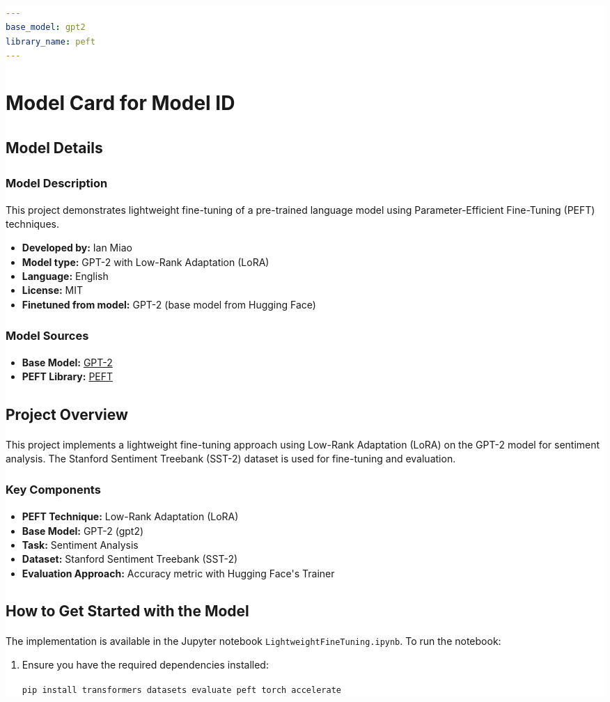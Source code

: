 ```yaml
---
base_model: gpt2
library_name: peft
---
```


# Model Card for Model ID





## Model Details

### Model Description

This project demonstrates lightweight fine-tuning of a pre-trained language model using Parameter-Efficient Fine-Tuning (PEFT) techniques.

- **Developed by:** Ian Miao
- **Model type:** GPT-2 with Low-Rank Adaptation (LoRA)
- **Language:** English
- **License:** MIT
- **Finetuned from model:** GPT-2 (base model from Hugging Face)

### Model Sources

- **Base Model:** [GPT-2](https://huggingface.co/gpt2)
- **PEFT Library:** [PEFT](https://github.com/huggingface/peft)

## Project Overview

This project implements a lightweight fine-tuning approach using Low-Rank Adaptation (LoRA) on the GPT-2 model for sentiment analysis. The Stanford Sentiment Treebank (SST-2) dataset is used for fine-tuning and evaluation.

### Key Components

- **PEFT Technique:** Low-Rank Adaptation (LoRA)
- **Base Model:** GPT-2 (gpt2)
- **Task:** Sentiment Analysis
- **Dataset:** Stanford Sentiment Treebank (SST-2)
- **Evaluation Approach:** Accuracy metric with Hugging Face's Trainer

## How to Get Started with the Model

The implementation is available in the Jupyter notebook `LightweightFineTuning.ipynb`. To run the notebook:

1. Ensure you have the required dependencies installed:
   ```
   pip install transformers datasets evaluate peft torch accelerate
   ```
